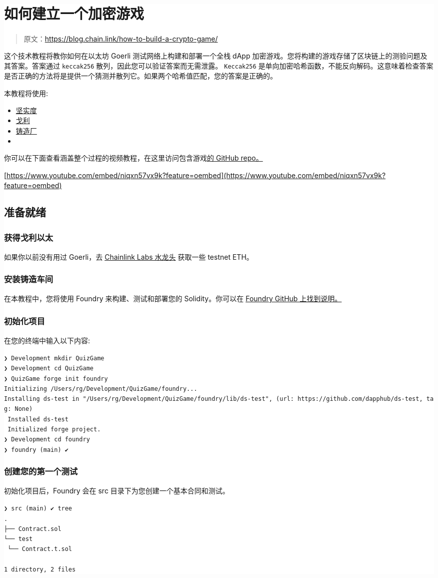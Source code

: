 # 如何建立一个加密游戏

> 原文：<https://blog.chain.link/how-to-build-a-crypto-game/>

这个技术教程将教你如何在以太坊 Goerli 测试网络上构建和部署一个全栈 dApp 加密游戏。您将构建的游戏存储了区块链上的测验问题及其答案。答案通过 `keccak256` 散列，因此您可以验证答案而无需泄露。 `Keccak256` 是单向加密哈希函数，不能反向解码。这意味着检查答案是否正确的方法将是提供一个猜测并散列它。如果两个哈希值匹配，您的答案是正确的。

本教程将使用:

*   [坚实度](https://docs.soliditylang.org/)
*   [戈利](https://goerli.net/)
*   [铸造厂](https://github.com/foundry-rs/foundry)
*   [](https://kit.svelte.dev/)

你可以在下面查看涵盖整个过程的视频教程，在这里访问包含游戏[的 GitHub repo。](https://github.com/smartcontractkit/smart-contract-examples/tree/main/quiz-game)

[https://www.youtube.com/embed/niqxn57vx9k?feature=oembed](https://www.youtube.com/embed/niqxn57vx9k?feature=oembed)

## 准备就绪

### 获得戈利以太

如果你以前没有用过 Goerli，去 [Chainlink Labs 水龙头](https://faucets.chain.link/) 获取一些 testnet ETH。

### 安装铸造车间

在本教程中，您将使用 Foundry 来构建、测试和部署您的 Solidity。你可以在 [Foundry GitHub 上找到说明。](https://github.com/foundry-rs/foundry#installation)

### 初始化项目

在您的终端中输入以下内容:

```
❯ Development mkdir QuizGame
❯ Development cd QuizGame
❯ QuizGame forge init foundry
Initializing /Users/rg/Development/QuizGame/foundry...
Installing ds-test in "/Users/rg/Development/QuizGame/foundry/lib/ds-test", (url: https://github.com/dapphub/ds-test, tag: None)
 Installed ds-test
 Initialized forge project.
❯ Development cd foundry
❯ foundry (main) ✔
```

### 创建您的第一个测试

初始化项目后，Foundry 会在 src 目录下为您创建一个基本合同和测试。

```
❯ src (main) ✔ tree
.
├── Contract.sol
└── test
 └── Contract.t.sol

1 directory, 2 files
```
